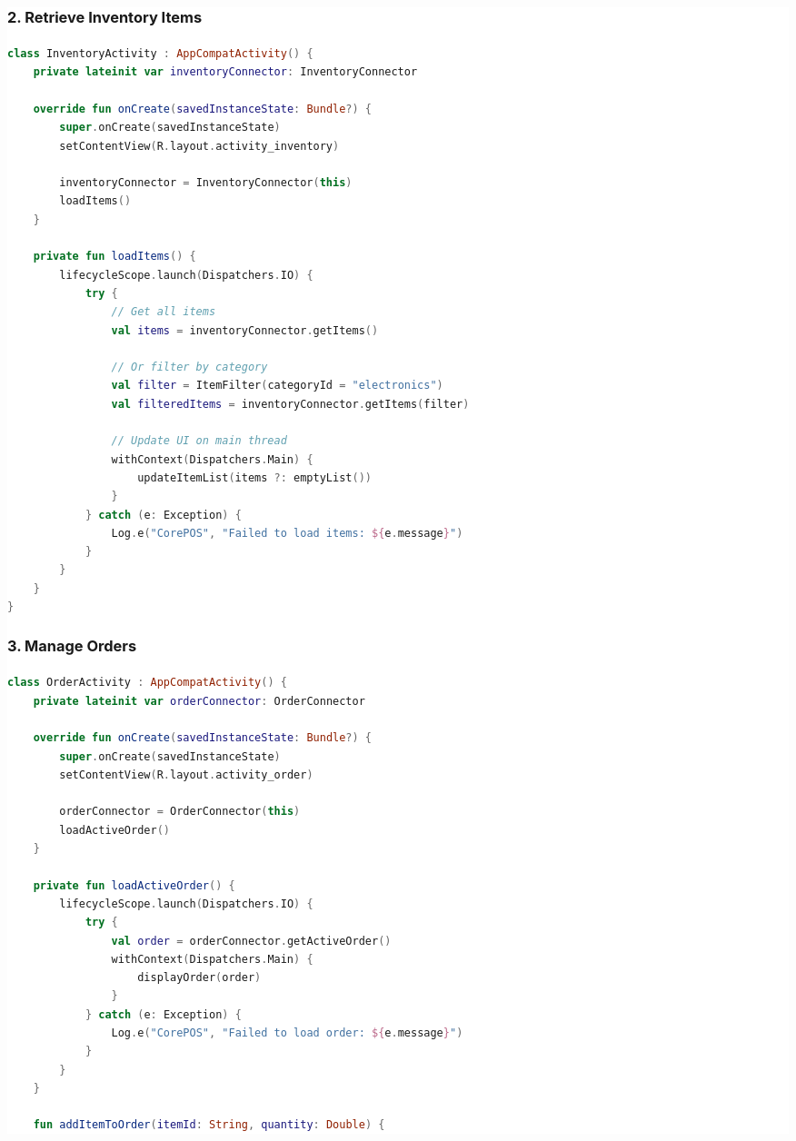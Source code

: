 ### 2. Retrieve Inventory Items

```kotlin
class InventoryActivity : AppCompatActivity() {
    private lateinit var inventoryConnector: InventoryConnector
    
    override fun onCreate(savedInstanceState: Bundle?) {
        super.onCreate(savedInstanceState)
        setContentView(R.layout.activity_inventory)
        
        inventoryConnector = InventoryConnector(this)
        loadItems()
    }
    
    private fun loadItems() {
        lifecycleScope.launch(Dispatchers.IO) {
            try {
                // Get all items
                val items = inventoryConnector.getItems()
                
                // Or filter by category
                val filter = ItemFilter(categoryId = "electronics")
                val filteredItems = inventoryConnector.getItems(filter)
                
                // Update UI on main thread
                withContext(Dispatchers.Main) {
                    updateItemList(items ?: emptyList())
                }
            } catch (e: Exception) {
                Log.e("CorePOS", "Failed to load items: ${e.message}")
            }
        }
    }
}
```

### 3. Manage Orders

```kotlin
class OrderActivity : AppCompatActivity() {
    private lateinit var orderConnector: OrderConnector
    
    override fun onCreate(savedInstanceState: Bundle?) {
        super.onCreate(savedInstanceState)
        setContentView(R.layout.activity_order)
        
        orderConnector = OrderConnector(this)
        loadActiveOrder()
    }
    
    private fun loadActiveOrder() {
        lifecycleScope.launch(Dispatchers.IO) {
            try {
                val order = orderConnector.getActiveOrder()
                withContext(Dispatchers.Main) {
                    displayOrder(order)
                }
            } catch (e: Exception) {
                Log.e("CorePOS", "Failed to load order: ${e.message}")
            }
        }
    }
    
    fun addItemToOrder(itemId: String, quantity: Double) {
```